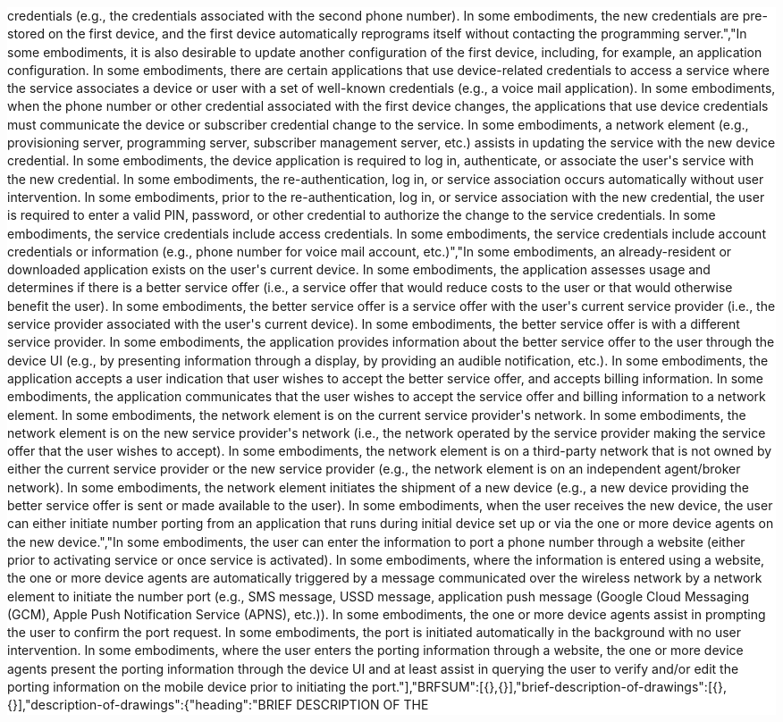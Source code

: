 credentials (e.g., the credentials associated with the second phone number). In some embodiments, the new credentials are pre-stored on the first device, and the first device automatically reprograms itself without contacting the programming server.","In some embodiments, it is also desirable to update another configuration of the first device, including, for example, an application configuration. In some embodiments, there are certain applications that use device-related credentials to access a service where the service associates a device or user with a set of well-known credentials (e.g., a voice mail application). In some embodiments, when the phone number or other credential associated with the first device changes, the applications that use device credentials must communicate the device or subscriber credential change to the service. In some embodiments, a network element (e.g., provisioning server, programming server, subscriber management server, etc.) assists in updating the service with the new device credential. In some embodiments, the device application is required to log in, authenticate, or associate the user's service with the new credential. In some embodiments, the re-authentication, log in, or service association occurs automatically without user intervention. In some embodiments, prior to the re-authentication, log in, or service association with the new credential, the user is required to enter a valid PIN, password, or other credential to authorize the change to the service credentials. In some embodiments, the service credentials include access credentials. In some embodiments, the service credentials include account credentials or information (e.g., phone number for voice mail account, etc.)","In some embodiments, an already-resident or downloaded application exists on the user's current device. In some embodiments, the application assesses usage and determines if there is a better service offer (i.e., a service offer that would reduce costs to the user or that would otherwise benefit the user). In some embodiments, the better service offer is a service offer with the user's current service provider (i.e., the service provider associated with the user's current device). In some embodiments, the better service offer is with a different service provider. In some embodiments, the application provides information about the better service offer to the user through the device UI (e.g., by presenting information through a display, by providing an audible notification, etc.). In some embodiments, the application accepts a user indication that user wishes to accept the better service offer, and accepts billing information. In some embodiments, the application communicates that the user wishes to accept the service offer and billing information to a network element. In some embodiments, the network element is on the current service provider's network. In some embodiments, the network element is on the new service provider's network (i.e., the network operated by the service provider making the service offer that the user wishes to accept). In some embodiments, the network element is on a third-party network that is not owned by either the current service provider or the new service provider (e.g., the network element is on an independent agent\/broker network). In some embodiments, the network element initiates the shipment of a new device (e.g., a new device providing the better service offer is sent or made available to the user). In some embodiments, when the user receives the new device, the user can either initiate number porting from an application that runs during initial device set up or via the one or more device agents on the new device.","In some embodiments, the user can enter the information to port a phone number through a website (either prior to activating service or once service is activated). In some embodiments, where the information is entered using a website, the one or more device agents are automatically triggered by a message communicated over the wireless network by a network element to initiate the number port (e.g., SMS message, USSD message, application push message (Google Cloud Messaging (GCM), Apple Push Notification Service (APNS), etc.)). In some embodiments, the one or more device agents assist in prompting the user to confirm the port request. In some embodiments, the port is initiated automatically in the background with no user intervention. In some embodiments, where the user enters the porting information through a website, the one or more device agents present the porting information through the device UI and at least assist in querying the user to verify and\/or edit the porting information on the mobile device prior to initiating the port."],"BRFSUM":[{},{}],"brief-description-of-drawings":[{},{}],"description-of-drawings":{"heading":"BRIEF DESCRIPTION OF THE